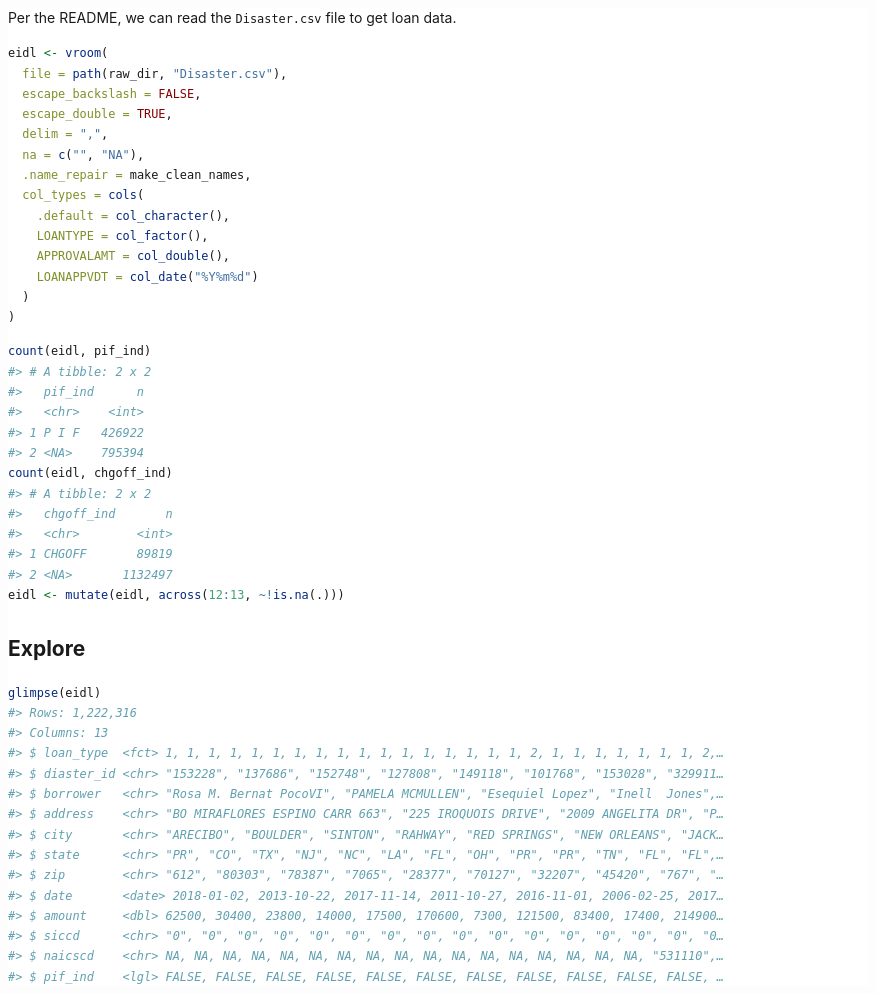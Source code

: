 Per the README, we can read the `Disaster.csv` file to get loan data.

``` r
eidl <- vroom(
  file = path(raw_dir, "Disaster.csv"),
  escape_backslash = FALSE,
  escape_double = TRUE,
  delim = ",",
  na = c("", "NA"),
  .name_repair = make_clean_names,
  col_types = cols(
    .default = col_character(),
    LOANTYPE = col_factor(),
    APPROVALAMT = col_double(),
    LOANAPPVDT = col_date("%Y%m%d")
  )
)
```

``` r
count(eidl, pif_ind)
#> # A tibble: 2 x 2
#>   pif_ind      n
#>   <chr>    <int>
#> 1 P I F   426922
#> 2 <NA>    795394
count(eidl, chgoff_ind)
#> # A tibble: 2 x 2
#>   chgoff_ind       n
#>   <chr>        <int>
#> 1 CHGOFF       89819
#> 2 <NA>       1132497
eidl <- mutate(eidl, across(12:13, ~!is.na(.)))
```

## Explore

``` r
glimpse(eidl)
#> Rows: 1,222,316
#> Columns: 13
#> $ loan_type  <fct> 1, 1, 1, 1, 1, 1, 1, 1, 1, 1, 1, 1, 1, 1, 1, 1, 1, 2, 1, 1, 1, 1, 1, 1, 1, 2,…
#> $ diaster_id <chr> "153228", "137686", "152748", "127808", "149118", "101768", "153028", "329911…
#> $ borrower   <chr> "Rosa M. Bernat PocoVI", "PAMELA MCMULLEN", "Esequiel Lopez", "Inell  Jones",…
#> $ address    <chr> "BO MIRAFLORES ESPINO CARR 663", "225 IROQUOIS DRIVE", "2009 ANGELITA DR", "P…
#> $ city       <chr> "ARECIBO", "BOULDER", "SINTON", "RAHWAY", "RED SPRINGS", "NEW ORLEANS", "JACK…
#> $ state      <chr> "PR", "CO", "TX", "NJ", "NC", "LA", "FL", "OH", "PR", "PR", "TN", "FL", "FL",…
#> $ zip        <chr> "612", "80303", "78387", "7065", "28377", "70127", "32207", "45420", "767", "…
#> $ date       <date> 2018-01-02, 2013-10-22, 2017-11-14, 2011-10-27, 2016-11-01, 2006-02-25, 2017…
#> $ amount     <dbl> 62500, 30400, 23800, 14000, 17500, 170600, 7300, 121500, 83400, 17400, 214900…
#> $ siccd      <chr> "0", "0", "0", "0", "0", "0", "0", "0", "0", "0", "0", "0", "0", "0", "0", "0…
#> $ naicscd    <chr> NA, NA, NA, NA, NA, NA, NA, NA, NA, NA, NA, NA, NA, NA, NA, NA, NA, "531110",…
#> $ pif_ind    <lgl> FALSE, FALSE, FALSE, FALSE, FALSE, FALSE, FALSE, FALSE, FALSE, FALSE, FALSE, …
```